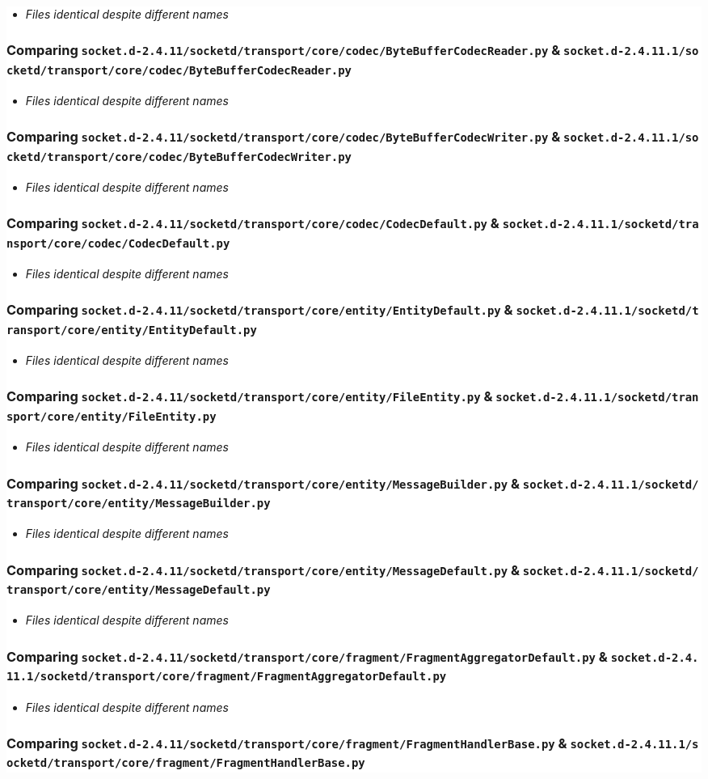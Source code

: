  * *Files identical despite different names*

### Comparing `socket.d-2.4.11/socketd/transport/core/codec/ByteBufferCodecReader.py` & `socket.d-2.4.11.1/socketd/transport/core/codec/ByteBufferCodecReader.py`

 * *Files identical despite different names*

### Comparing `socket.d-2.4.11/socketd/transport/core/codec/ByteBufferCodecWriter.py` & `socket.d-2.4.11.1/socketd/transport/core/codec/ByteBufferCodecWriter.py`

 * *Files identical despite different names*

### Comparing `socket.d-2.4.11/socketd/transport/core/codec/CodecDefault.py` & `socket.d-2.4.11.1/socketd/transport/core/codec/CodecDefault.py`

 * *Files identical despite different names*

### Comparing `socket.d-2.4.11/socketd/transport/core/entity/EntityDefault.py` & `socket.d-2.4.11.1/socketd/transport/core/entity/EntityDefault.py`

 * *Files identical despite different names*

### Comparing `socket.d-2.4.11/socketd/transport/core/entity/FileEntity.py` & `socket.d-2.4.11.1/socketd/transport/core/entity/FileEntity.py`

 * *Files identical despite different names*

### Comparing `socket.d-2.4.11/socketd/transport/core/entity/MessageBuilder.py` & `socket.d-2.4.11.1/socketd/transport/core/entity/MessageBuilder.py`

 * *Files identical despite different names*

### Comparing `socket.d-2.4.11/socketd/transport/core/entity/MessageDefault.py` & `socket.d-2.4.11.1/socketd/transport/core/entity/MessageDefault.py`

 * *Files identical despite different names*

### Comparing `socket.d-2.4.11/socketd/transport/core/fragment/FragmentAggregatorDefault.py` & `socket.d-2.4.11.1/socketd/transport/core/fragment/FragmentAggregatorDefault.py`

 * *Files identical despite different names*

### Comparing `socket.d-2.4.11/socketd/transport/core/fragment/FragmentHandlerBase.py` & `socket.d-2.4.11.1/socketd/transport/core/fragment/FragmentHandlerBase.py`
